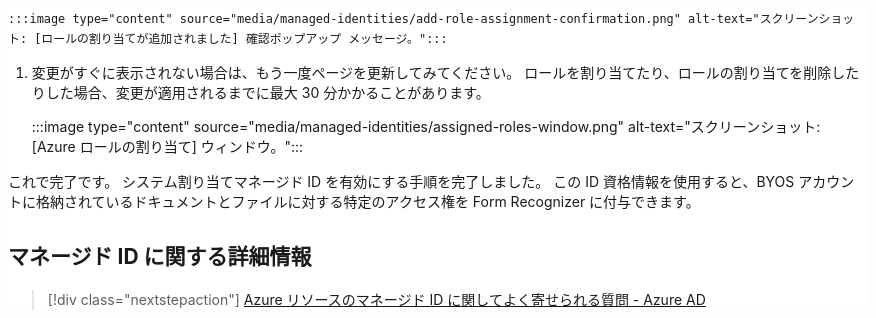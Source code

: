     :::image type="content" source="media/managed-identities/add-role-assignment-confirmation.png" alt-text="スクリーンショット: [ロールの割り当てが追加されました] 確認ポップアップ メッセージ。":::

1. 変更がすぐに表示されない場合は、もう一度ページを更新してみてください。 ロールを割り当てたり、ロールの割り当てを削除したりした場合、変更が適用されるまでに最大 30 分かかることがあります。

    :::image type="content" source="media/managed-identities/assigned-roles-window.png" alt-text="スクリーンショット: [Azure ロールの割り当て] ウィンドウ。":::

 これで完了です。 システム割り当てマネージド ID を有効にする手順を完了しました。 この ID 資格情報を使用すると、BYOS アカウントに格納されているドキュメントとファイルに対する特定のアクセス権を Form Recognizer に付与できます。

## <a name="learn-more-about--managed-identity"></a>マネージド ID に関する詳細情報

> [!div class="nextstepaction"]
> [Azure リソースのマネージド ID に関してよく寄せられる質問 - Azure AD](../../active-directory/managed-identities-azure-resources/managed-identities-faq.md)
